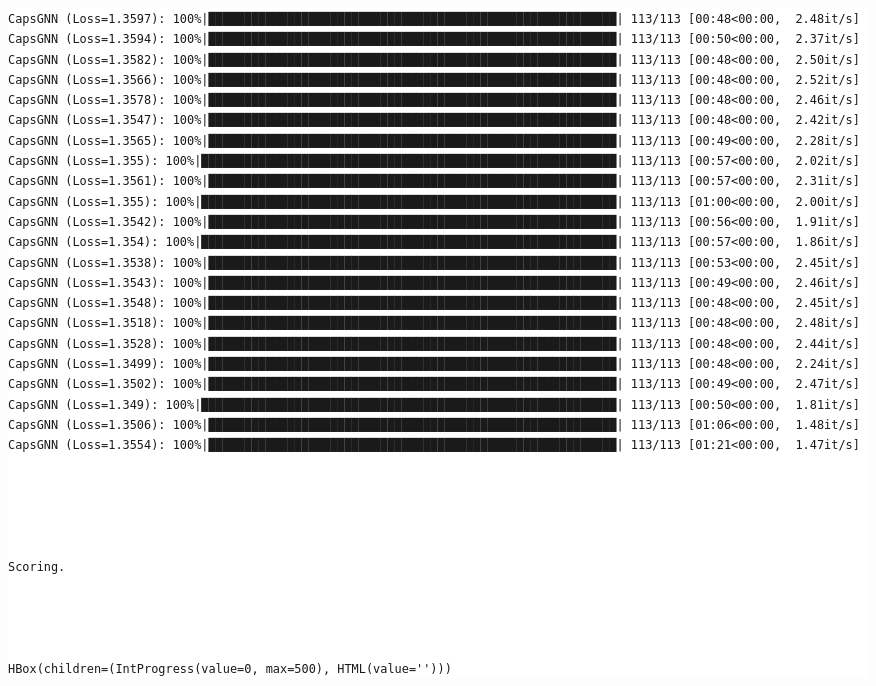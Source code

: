     CapsGNN (Loss=1.3597): 100%|█████████████████████████████████████████████████████████| 113/113 [00:48<00:00,  2.48it/s]
    CapsGNN (Loss=1.3594): 100%|█████████████████████████████████████████████████████████| 113/113 [00:50<00:00,  2.37it/s]
    CapsGNN (Loss=1.3582): 100%|█████████████████████████████████████████████████████████| 113/113 [00:48<00:00,  2.50it/s]
    CapsGNN (Loss=1.3566): 100%|█████████████████████████████████████████████████████████| 113/113 [00:48<00:00,  2.52it/s]
    CapsGNN (Loss=1.3578): 100%|█████████████████████████████████████████████████████████| 113/113 [00:48<00:00,  2.46it/s]
    CapsGNN (Loss=1.3547): 100%|█████████████████████████████████████████████████████████| 113/113 [00:48<00:00,  2.42it/s]
    CapsGNN (Loss=1.3565): 100%|█████████████████████████████████████████████████████████| 113/113 [00:49<00:00,  2.28it/s]
    CapsGNN (Loss=1.355): 100%|██████████████████████████████████████████████████████████| 113/113 [00:57<00:00,  2.02it/s]
    CapsGNN (Loss=1.3561): 100%|█████████████████████████████████████████████████████████| 113/113 [00:57<00:00,  2.31it/s]
    CapsGNN (Loss=1.355): 100%|██████████████████████████████████████████████████████████| 113/113 [01:00<00:00,  2.00it/s]
    CapsGNN (Loss=1.3542): 100%|█████████████████████████████████████████████████████████| 113/113 [00:56<00:00,  1.91it/s]
    CapsGNN (Loss=1.354): 100%|██████████████████████████████████████████████████████████| 113/113 [00:57<00:00,  1.86it/s]
    CapsGNN (Loss=1.3538): 100%|█████████████████████████████████████████████████████████| 113/113 [00:53<00:00,  2.45it/s]
    CapsGNN (Loss=1.3543): 100%|█████████████████████████████████████████████████████████| 113/113 [00:49<00:00,  2.46it/s]
    CapsGNN (Loss=1.3548): 100%|█████████████████████████████████████████████████████████| 113/113 [00:48<00:00,  2.45it/s]
    CapsGNN (Loss=1.3518): 100%|█████████████████████████████████████████████████████████| 113/113 [00:48<00:00,  2.48it/s]
    CapsGNN (Loss=1.3528): 100%|█████████████████████████████████████████████████████████| 113/113 [00:48<00:00,  2.44it/s]
    CapsGNN (Loss=1.3499): 100%|█████████████████████████████████████████████████████████| 113/113 [00:48<00:00,  2.24it/s]
    CapsGNN (Loss=1.3502): 100%|█████████████████████████████████████████████████████████| 113/113 [00:49<00:00,  2.47it/s]
    CapsGNN (Loss=1.349): 100%|██████████████████████████████████████████████████████████| 113/113 [00:50<00:00,  1.81it/s]
    CapsGNN (Loss=1.3506): 100%|█████████████████████████████████████████████████████████| 113/113 [01:06<00:00,  1.48it/s]
    CapsGNN (Loss=1.3554): 100%|█████████████████████████████████████████████████████████| 113/113 [01:21<00:00,  1.47it/s]
    

    
    
    
    Scoring.
    
    


    HBox(children=(IntProgress(value=0, max=500), HTML(value='')))
